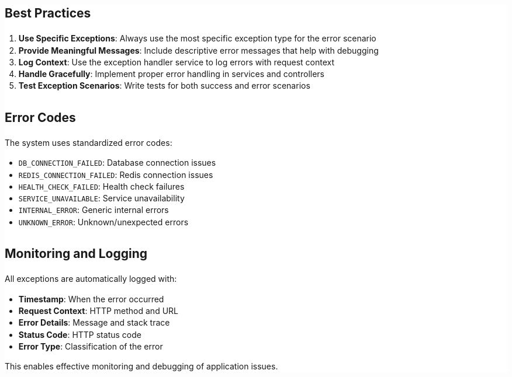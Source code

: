 ## Best Practices

1. **Use Specific Exceptions**: Always use the most specific exception type for the error scenario
2. **Provide Meaningful Messages**: Include descriptive error messages that help with debugging
3. **Log Context**: Use the exception handler service to log errors with request context
4. **Handle Gracefully**: Implement proper error handling in services and controllers
5. **Test Exception Scenarios**: Write tests for both success and error scenarios

## Error Codes

The system uses standardized error codes:

- `DB_CONNECTION_FAILED`: Database connection issues
- `REDIS_CONNECTION_FAILED`: Redis connection issues
- `HEALTH_CHECK_FAILED`: Health check failures
- `SERVICE_UNAVAILABLE`: Service unavailability
- `INTERNAL_ERROR`: Generic internal errors
- `UNKNOWN_ERROR`: Unknown/unexpected errors

## Monitoring and Logging

All exceptions are automatically logged with:
- **Timestamp**: When the error occurred
- **Request Context**: HTTP method and URL
- **Error Details**: Message and stack trace
- **Status Code**: HTTP status code
- **Error Type**: Classification of the error

This enables effective monitoring and debugging of application issues.